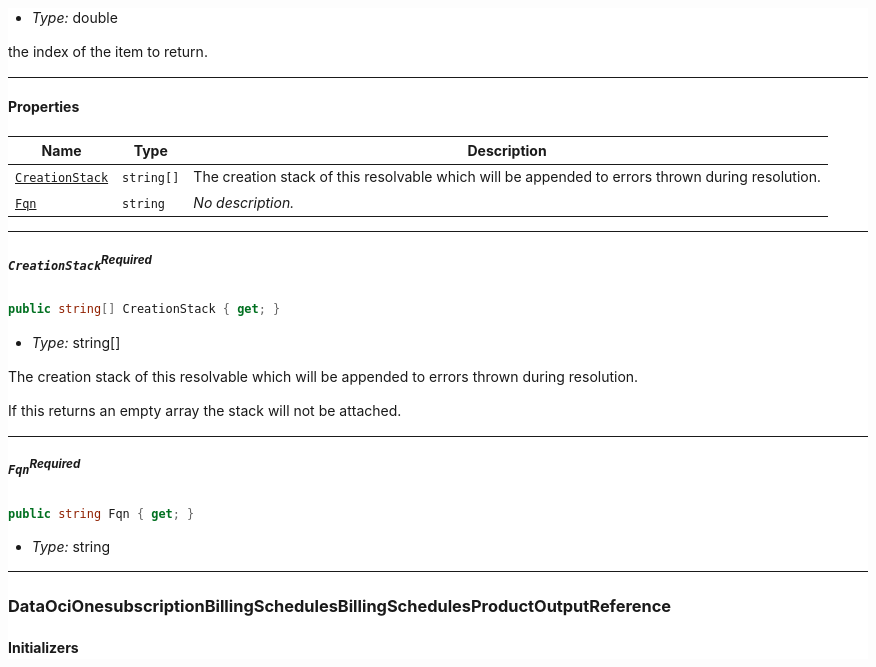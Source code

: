 - *Type:* double

the index of the item to return.

---


#### Properties <a name="Properties" id="Properties"></a>

| **Name** | **Type** | **Description** |
| --- | --- | --- |
| <code><a href="#rhizo-co-terraform-provider-oci.dataOciOnesubscriptionBillingSchedules.DataOciOnesubscriptionBillingSchedulesBillingSchedulesProductList.property.creationStack">CreationStack</a></code> | <code>string[]</code> | The creation stack of this resolvable which will be appended to errors thrown during resolution. |
| <code><a href="#rhizo-co-terraform-provider-oci.dataOciOnesubscriptionBillingSchedules.DataOciOnesubscriptionBillingSchedulesBillingSchedulesProductList.property.fqn">Fqn</a></code> | <code>string</code> | *No description.* |

---

##### `CreationStack`<sup>Required</sup> <a name="CreationStack" id="rhizo-co-terraform-provider-oci.dataOciOnesubscriptionBillingSchedules.DataOciOnesubscriptionBillingSchedulesBillingSchedulesProductList.property.creationStack"></a>

```csharp
public string[] CreationStack { get; }
```

- *Type:* string[]

The creation stack of this resolvable which will be appended to errors thrown during resolution.

If this returns an empty array the stack will not be attached.

---

##### `Fqn`<sup>Required</sup> <a name="Fqn" id="rhizo-co-terraform-provider-oci.dataOciOnesubscriptionBillingSchedules.DataOciOnesubscriptionBillingSchedulesBillingSchedulesProductList.property.fqn"></a>

```csharp
public string Fqn { get; }
```

- *Type:* string

---


### DataOciOnesubscriptionBillingSchedulesBillingSchedulesProductOutputReference <a name="DataOciOnesubscriptionBillingSchedulesBillingSchedulesProductOutputReference" id="rhizo-co-terraform-provider-oci.dataOciOnesubscriptionBillingSchedules.DataOciOnesubscriptionBillingSchedulesBillingSchedulesProductOutputReference"></a>

#### Initializers <a name="Initializers" id="rhizo-co-terraform-provider-oci.dataOciOnesubscriptionBillingSchedules.DataOciOnesubscriptionBillingSchedulesBillingSchedulesProductOutputReference.Initializer"></a>
